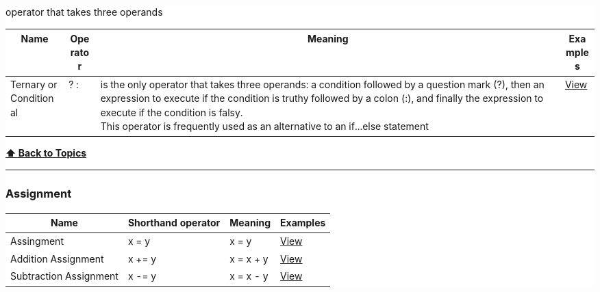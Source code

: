 operator that takes three operands

| Name                   | Operator | Meaning                                                                                                                                                                                                                                                                                                                            | Examples                                                                                                 |
| ---------------------- | -------- | ---------------------------------------------------------------------------------------------------------------------------------------------------------------------------------------------------------------------------------------------------------------------------------------------------------------------------------- | -------------------------------------------------------------------------------------------------------- |
| Ternary or Conditional | ? :      | is the only operator that takes three operands: a condition followed by a question mark (?), then an expression to execute if the condition is truthy followed by a colon (:), and finally the expression to execute if the condition is falsy. <br />This operator is frequently used as an alternative to an if...else statement | [View](https://developer.mozilla.org/en-US/docs/Web/JavaScript/Reference/Operators/Conditional_Operator) |

**[⬆ Back to Topics](#table-of-topics)**

---
### Assignment
| Name                                                     | Shorthand operator                                                                                                                                                                                                                                                                                                                                                                                                                                                                                          | Meaning                                                                                     | Examples                                                                                                            |
| -------------------------------------------------------- | ----------------------------------------------------------------------------------------------------------------------------------------------------------------------------------------------------------------------------------------------------------------------------------------------------------------------------------------------------------------------------------------------------------------------------------------------------------------------------------------------------------- | ------------------------------------------------------------------------------------------- | ------------------------------------------------------------------------------------------------------------------- |
| Assingment                                               | x = y                                                                                                                                                                                                                                                                                                                                                                                                                                                                                                       | x = y                                                                                       | [View](https://developer.mozilla.org/en-US/docs/Web/JavaScript/Reference/Operators/Assignment)                      |
| Addition Assignment                                      | x += y                                                                                                                                                                                                                                                                                                                                                                                                                                                                                                      | x = x + y                                                                                   | [View](https://developer.mozilla.org/en-US/docs/Web/JavaScript/Reference/Operators/Addition_assignment)             |
| Subtraction Assignment                                   | x -= y                                                                                                                                                                                                                                                                                                                                                                                                                                                                                                      | x = x - y                                                                                   | [View](https://developer.mozilla.org/en-US/docs/Web/JavaScript/Reference/Operators/Subtraction_assignment)          |